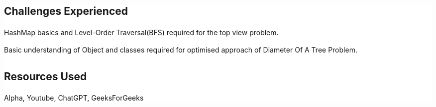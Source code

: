 ## Challenges Experienced

HashMap basics and Level-Order Traversal(BFS) required for the top view problem.

Basic understanding of Object and classes required for optimised approach of Diameter Of A Tree Problem.

## Resources Used

Alpha, Youtube, ChatGPT, GeeksForGeeks
